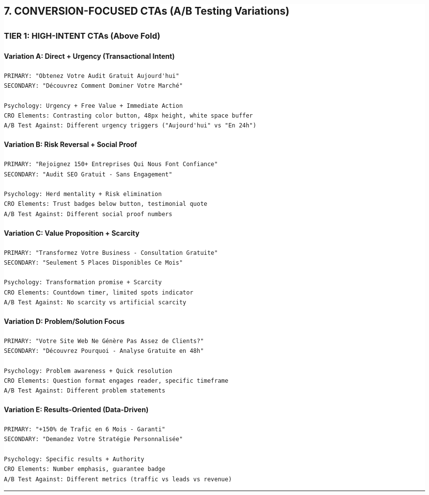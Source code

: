 
## 7. CONVERSION-FOCUSED CTAs (A/B Testing Variations)

### TIER 1: HIGH-INTENT CTAs (Above Fold)

#### Variation A: Direct + Urgency (Transactional Intent)
```
PRIMARY: "Obtenez Votre Audit Gratuit Aujourd'hui"
SECONDARY: "Découvrez Comment Dominer Votre Marché"

Psychology: Urgency + Free Value + Immediate Action
CRO Elements: Contrasting color button, 48px height, white space buffer
A/B Test Against: Different urgency triggers ("Aujourd'hui" vs "En 24h")
```

#### Variation B: Risk Reversal + Social Proof
```
PRIMARY: "Rejoignez 150+ Entreprises Qui Nous Font Confiance"
SECONDARY: "Audit SEO Gratuit - Sans Engagement"

Psychology: Herd mentality + Risk elimination
CRO Elements: Trust badges below button, testimonial quote
A/B Test Against: Different social proof numbers
```

#### Variation C: Value Proposition + Scarcity
```
PRIMARY: "Transformez Votre Business - Consultation Gratuite"
SECONDARY: "Seulement 5 Places Disponibles Ce Mois"

Psychology: Transformation promise + Scarcity
CRO Elements: Countdown timer, limited spots indicator
A/B Test Against: No scarcity vs artificial scarcity
```

#### Variation D: Problem/Solution Focus
```
PRIMARY: "Votre Site Web Ne Génère Pas Assez de Clients?"
SECONDARY: "Découvrez Pourquoi - Analyse Gratuite en 48h"

Psychology: Problem awareness + Quick resolution
CRO Elements: Question format engages reader, specific timeframe
A/B Test Against: Different problem statements
```

#### Variation E: Results-Oriented (Data-Driven)
```
PRIMARY: "+150% de Trafic en 6 Mois - Garanti"
SECONDARY: "Demandez Votre Stratégie Personnalisée"

Psychology: Specific results + Authority
CRO Elements: Number emphasis, guarantee badge
A/B Test Against: Different metrics (traffic vs leads vs revenue)
```

---